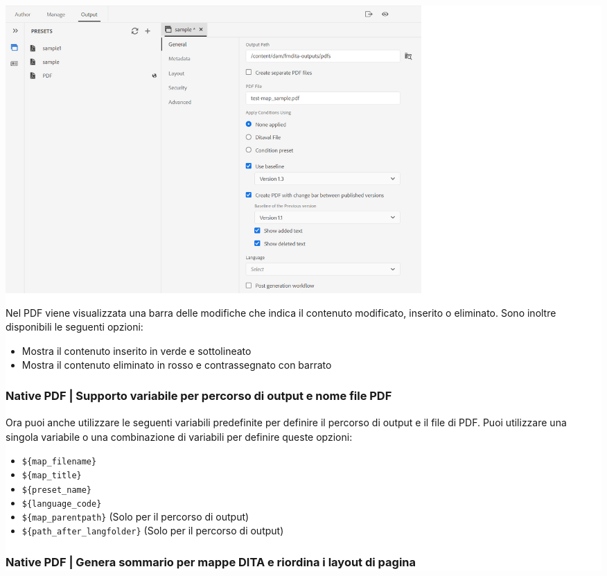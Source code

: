 <img src="assets/pdf-change-version.png" alt="pdf-change-version" width="600">

Nel PDF viene visualizzata una barra delle modifiche che indica il contenuto modificato, inserito o eliminato. Sono inoltre disponibili le seguenti opzioni:
* Mostra il contenuto inserito in verde e sottolineato
* Mostra il contenuto eliminato in rosso e contrassegnato con barrato

### Native PDF | Supporto variabile per percorso di output e nome file PDF

Ora puoi anche utilizzare le seguenti variabili predefinite per definire il percorso di output e il file di PDF. Puoi utilizzare una singola variabile o una combinazione di variabili per definire queste opzioni:
* `${map_filename}`
* `${map_title}`
* `${preset_name}`
* `${language_code}`
* `${map_parentpath}` (Solo per il percorso di output)
* `${path_after_langfolder}` (Solo per il percorso di output)

### Native PDF | Genera sommario per mappe DITA e riordina i layout di pagina
